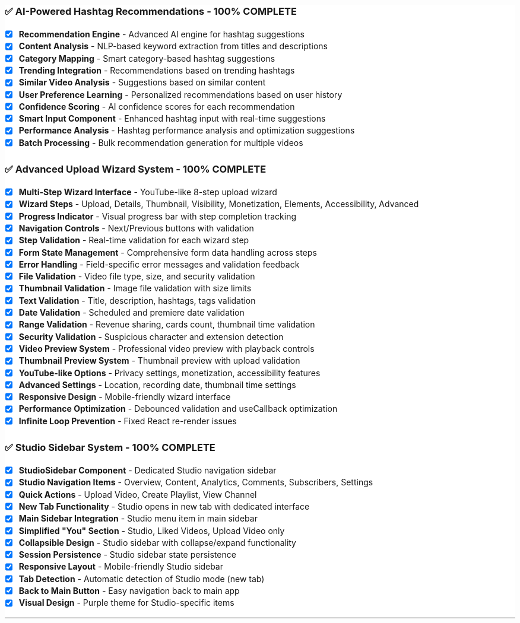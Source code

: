 ### ✅ **AI-Powered Hashtag Recommendations** - **100% COMPLETE**
- [x] **Recommendation Engine** - Advanced AI engine for hashtag suggestions
- [x] **Content Analysis** - NLP-based keyword extraction from titles and descriptions
- [x] **Category Mapping** - Smart category-based hashtag suggestions
- [x] **Trending Integration** - Recommendations based on trending hashtags
- [x] **Similar Video Analysis** - Suggestions based on similar content
- [x] **User Preference Learning** - Personalized recommendations based on user history
- [x] **Confidence Scoring** - AI confidence scores for each recommendation
- [x] **Smart Input Component** - Enhanced hashtag input with real-time suggestions
- [x] **Performance Analysis** - Hashtag performance analysis and optimization suggestions
- [x] **Batch Processing** - Bulk recommendation generation for multiple videos

### ✅ **Advanced Upload Wizard System** - **100% COMPLETE**
- [x] **Multi-Step Wizard Interface** - YouTube-like 8-step upload wizard
- [x] **Wizard Steps** - Upload, Details, Thumbnail, Visibility, Monetization, Elements, Accessibility, Advanced
- [x] **Progress Indicator** - Visual progress bar with step completion tracking
- [x] **Navigation Controls** - Next/Previous buttons with validation
- [x] **Step Validation** - Real-time validation for each wizard step
- [x] **Form State Management** - Comprehensive form data handling across steps
- [x] **Error Handling** - Field-specific error messages and validation feedback
- [x] **File Validation** - Video file type, size, and security validation
- [x] **Thumbnail Validation** - Image file validation with size limits
- [x] **Text Validation** - Title, description, hashtags, tags validation
- [x] **Date Validation** - Scheduled and premiere date validation
- [x] **Range Validation** - Revenue sharing, cards count, thumbnail time validation
- [x] **Security Validation** - Suspicious character and extension detection
- [x] **Video Preview System** - Professional video preview with playback controls
- [x] **Thumbnail Preview System** - Thumbnail preview with upload validation
- [x] **YouTube-like Options** - Privacy settings, monetization, accessibility features
- [x] **Advanced Settings** - Location, recording date, thumbnail time settings
- [x] **Responsive Design** - Mobile-friendly wizard interface
- [x] **Performance Optimization** - Debounced validation and useCallback optimization
- [x] **Infinite Loop Prevention** - Fixed React re-render issues

### ✅ **Studio Sidebar System** - **100% COMPLETE**
- [x] **StudioSidebar Component** - Dedicated Studio navigation sidebar
- [x] **Studio Navigation Items** - Overview, Content, Analytics, Comments, Subscribers, Settings
- [x] **Quick Actions** - Upload Video, Create Playlist, View Channel
- [x] **New Tab Functionality** - Studio opens in new tab with dedicated interface
- [x] **Main Sidebar Integration** - Studio menu item in main sidebar
- [x] **Simplified "You" Section** - Studio, Liked Videos, Upload Video only
- [x] **Collapsible Design** - Studio sidebar with collapse/expand functionality
- [x] **Session Persistence** - Studio sidebar state persistence
- [x] **Responsive Layout** - Mobile-friendly Studio sidebar
- [x] **Tab Detection** - Automatic detection of Studio mode (new tab)
- [x] **Back to Main Button** - Easy navigation back to main app
- [x] **Visual Design** - Purple theme for Studio-specific items

---